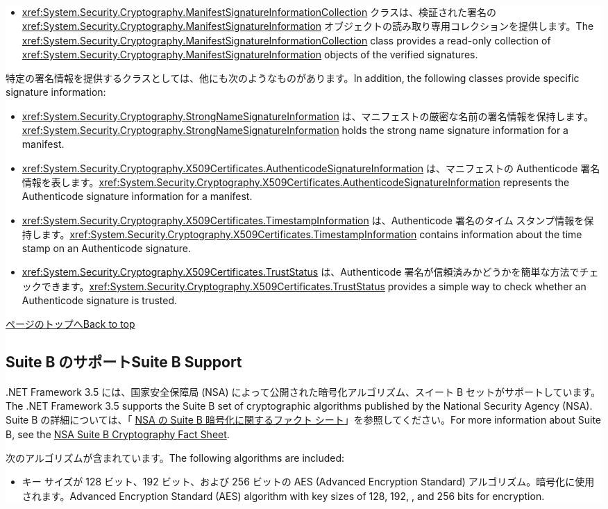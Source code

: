 - <span data-ttu-id="6b6fc-318"><xref:System.Security.Cryptography.ManifestSignatureInformationCollection> クラスは、検証された署名の <xref:System.Security.Cryptography.ManifestSignatureInformation> オブジェクトの読み取り専用コレクションを提供します。</span><span class="sxs-lookup"><span data-stu-id="6b6fc-318">The <xref:System.Security.Cryptography.ManifestSignatureInformationCollection> class provides a read-only collection of <xref:System.Security.Cryptography.ManifestSignatureInformation> objects of the verified signatures.</span></span>

 <span data-ttu-id="6b6fc-319">特定の署名情報を提供するクラスとしては、他にも次のようなものがあります。</span><span class="sxs-lookup"><span data-stu-id="6b6fc-319">In addition, the following classes provide specific signature information:</span></span>

- <span data-ttu-id="6b6fc-320"><xref:System.Security.Cryptography.StrongNameSignatureInformation> は、マニフェストの厳密な名前の署名情報を保持します。</span><span class="sxs-lookup"><span data-stu-id="6b6fc-320"><xref:System.Security.Cryptography.StrongNameSignatureInformation> holds the strong name signature information for a manifest.</span></span>

- <span data-ttu-id="6b6fc-321"><xref:System.Security.Cryptography.X509Certificates.AuthenticodeSignatureInformation> は、マニフェストの Authenticode 署名情報を表します。</span><span class="sxs-lookup"><span data-stu-id="6b6fc-321"><xref:System.Security.Cryptography.X509Certificates.AuthenticodeSignatureInformation> represents the Authenticode signature information for a manifest.</span></span>

- <span data-ttu-id="6b6fc-322"><xref:System.Security.Cryptography.X509Certificates.TimestampInformation> は、Authenticode 署名のタイム スタンプ情報を保持します。</span><span class="sxs-lookup"><span data-stu-id="6b6fc-322"><xref:System.Security.Cryptography.X509Certificates.TimestampInformation> contains information about the time stamp on an Authenticode signature.</span></span>

- <span data-ttu-id="6b6fc-323"><xref:System.Security.Cryptography.X509Certificates.TrustStatus> は、Authenticode 署名が信頼済みかどうかを簡単な方法でチェックできます。</span><span class="sxs-lookup"><span data-stu-id="6b6fc-323"><xref:System.Security.Cryptography.X509Certificates.TrustStatus> provides a simple way to check whether an Authenticode signature is trusted.</span></span>

[<span data-ttu-id="6b6fc-324">ページのトップへ</span><span class="sxs-lookup"><span data-stu-id="6b6fc-324">Back to top</span></span>](#top)

<a name="suite_b"></a>

## <a name="suite-b-support"></a><span data-ttu-id="6b6fc-325">Suite B のサポート</span><span class="sxs-lookup"><span data-stu-id="6b6fc-325">Suite B Support</span></span>

<span data-ttu-id="6b6fc-326">.NET Framework 3.5 には、国家安全保障局 (NSA) によって公開された暗号化アルゴリズム、スイート B セットがサポートしています。</span><span class="sxs-lookup"><span data-stu-id="6b6fc-326">The .NET Framework 3.5 supports the Suite B set of cryptographic algorithms published by the National Security Agency (NSA).</span></span> <span data-ttu-id="6b6fc-327">Suite B の詳細については、「 [NSA の Suite B 暗号化に関するファクト シート](https://www.nsa.gov/what-we-do/information-assurance/)」を参照してください。</span><span class="sxs-lookup"><span data-stu-id="6b6fc-327">For more information about Suite B, see the [NSA Suite B Cryptography Fact Sheet](https://www.nsa.gov/what-we-do/information-assurance/).</span></span>

<span data-ttu-id="6b6fc-328">次のアルゴリズムが含まれています。</span><span class="sxs-lookup"><span data-stu-id="6b6fc-328">The following algorithms are included:</span></span>

- <span data-ttu-id="6b6fc-329">キー サイズが 128 ビット、192 ビット、および 256 ビットの AES (Advanced Encryption Standard) アルゴリズム。暗号化に使用されます。</span><span class="sxs-lookup"><span data-stu-id="6b6fc-329">Advanced Encryption Standard (AES) algorithm with key sizes of 128, 192, , and 256 bits for encryption.</span></span>
